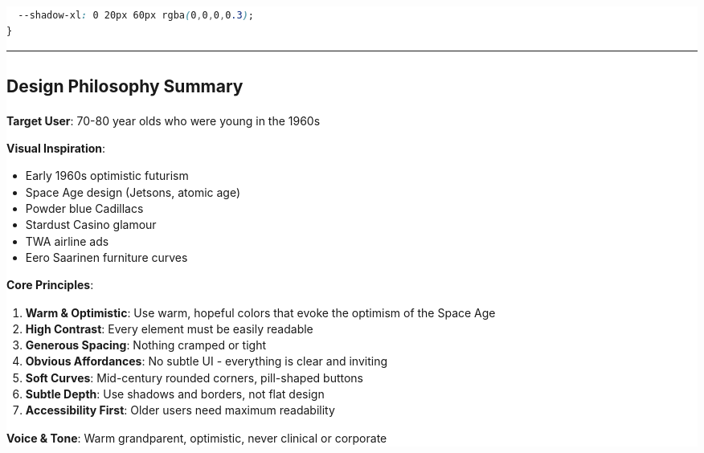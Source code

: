 ```css
  --shadow-xl: 0 20px 60px rgba(0,0,0,0.3);
}
```

---

## Design Philosophy Summary

**Target User**: 70-80 year olds who were young in the 1960s

**Visual Inspiration**:
- Early 1960s optimistic futurism
- Space Age design (Jetsons, atomic age)
- Powder blue Cadillacs
- Stardust Casino glamour
- TWA airline ads
- Eero Saarinen furniture curves

**Core Principles**:
1. **Warm & Optimistic**: Use warm, hopeful colors that evoke the optimism of the Space Age
2. **High Contrast**: Every element must be easily readable
3. **Generous Spacing**: Nothing cramped or tight
4. **Obvious Affordances**: No subtle UI - everything is clear and inviting
5. **Soft Curves**: Mid-century rounded corners, pill-shaped buttons
6. **Subtle Depth**: Use shadows and borders, not flat design
7. **Accessibility First**: Older users need maximum readability

**Voice & Tone**: Warm grandparent, optimistic, never clinical or corporate
